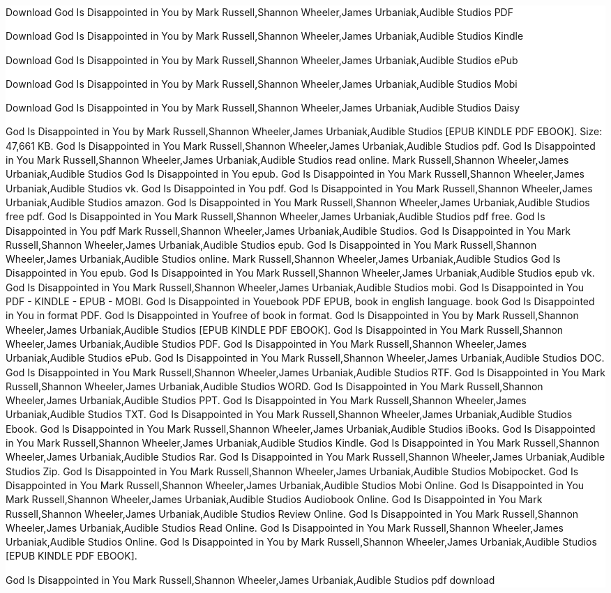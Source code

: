 Download God Is Disappointed in You by Mark Russell,Shannon Wheeler,James Urbaniak,Audible Studios PDF

Download God Is Disappointed in You by Mark Russell,Shannon Wheeler,James Urbaniak,Audible Studios Kindle

Download God Is Disappointed in You by Mark Russell,Shannon Wheeler,James Urbaniak,Audible Studios ePub

Download God Is Disappointed in You by Mark Russell,Shannon Wheeler,James Urbaniak,Audible Studios Mobi

Download God Is Disappointed in You by Mark Russell,Shannon Wheeler,James Urbaniak,Audible Studios Daisy

God Is Disappointed in You by Mark Russell,Shannon Wheeler,James Urbaniak,Audible Studios [EPUB KINDLE PDF EBOOK]. Size: 47,661 KB. God Is Disappointed in You Mark Russell,Shannon Wheeler,James Urbaniak,Audible Studios pdf. God Is Disappointed in You Mark Russell,Shannon Wheeler,James Urbaniak,Audible Studios read online. Mark Russell,Shannon Wheeler,James Urbaniak,Audible Studios God Is Disappointed in You epub. God Is Disappointed in You Mark Russell,Shannon Wheeler,James Urbaniak,Audible Studios vk. God Is Disappointed in You pdf. God Is Disappointed in You Mark Russell,Shannon Wheeler,James Urbaniak,Audible Studios amazon. God Is Disappointed in You Mark Russell,Shannon Wheeler,James Urbaniak,Audible Studios free pdf. God Is Disappointed in You Mark Russell,Shannon Wheeler,James Urbaniak,Audible Studios pdf free. God Is Disappointed in You pdf Mark Russell,Shannon Wheeler,James Urbaniak,Audible Studios. God Is Disappointed in You Mark Russell,Shannon Wheeler,James Urbaniak,Audible Studios epub. God Is Disappointed in You Mark Russell,Shannon Wheeler,James Urbaniak,Audible Studios online. Mark Russell,Shannon Wheeler,James Urbaniak,Audible Studios God Is Disappointed in You epub. God Is Disappointed in You Mark Russell,Shannon Wheeler,James Urbaniak,Audible Studios epub vk. God Is Disappointed in You Mark Russell,Shannon Wheeler,James Urbaniak,Audible Studios mobi. God Is Disappointed in You PDF - KINDLE - EPUB - MOBI. God Is Disappointed in Youebook PDF EPUB, book in english language. book God Is Disappointed in You in format PDF. God Is Disappointed in Youfree of book in format. God Is Disappointed in You by Mark Russell,Shannon Wheeler,James Urbaniak,Audible Studios [EPUB KINDLE PDF EBOOK]. God Is Disappointed in You Mark Russell,Shannon Wheeler,James Urbaniak,Audible Studios PDF. God Is Disappointed in You Mark Russell,Shannon Wheeler,James Urbaniak,Audible Studios ePub. God Is Disappointed in You Mark Russell,Shannon Wheeler,James Urbaniak,Audible Studios DOC. God Is Disappointed in You Mark Russell,Shannon Wheeler,James Urbaniak,Audible Studios RTF. God Is Disappointed in You Mark Russell,Shannon Wheeler,James Urbaniak,Audible Studios WORD. God Is Disappointed in You Mark Russell,Shannon Wheeler,James Urbaniak,Audible Studios PPT. God Is Disappointed in You Mark Russell,Shannon Wheeler,James Urbaniak,Audible Studios TXT. God Is Disappointed in You Mark Russell,Shannon Wheeler,James Urbaniak,Audible Studios Ebook. God Is Disappointed in You Mark Russell,Shannon Wheeler,James Urbaniak,Audible Studios iBooks. God Is Disappointed in You Mark Russell,Shannon Wheeler,James Urbaniak,Audible Studios Kindle. God Is Disappointed in You Mark Russell,Shannon Wheeler,James Urbaniak,Audible Studios Rar. God Is Disappointed in You Mark Russell,Shannon Wheeler,James Urbaniak,Audible Studios Zip. God Is Disappointed in You Mark Russell,Shannon Wheeler,James Urbaniak,Audible Studios Mobipocket. God Is Disappointed in You Mark Russell,Shannon Wheeler,James Urbaniak,Audible Studios Mobi Online. God Is Disappointed in You Mark Russell,Shannon Wheeler,James Urbaniak,Audible Studios Audiobook Online. God Is Disappointed in You Mark Russell,Shannon Wheeler,James Urbaniak,Audible Studios Review Online. God Is Disappointed in You Mark Russell,Shannon Wheeler,James Urbaniak,Audible Studios Read Online. God Is Disappointed in You Mark Russell,Shannon Wheeler,James Urbaniak,Audible Studios Online. God Is Disappointed in You by Mark Russell,Shannon Wheeler,James Urbaniak,Audible Studios [EPUB KINDLE PDF EBOOK].

God Is Disappointed in You Mark Russell,Shannon Wheeler,James Urbaniak,Audible Studios pdf download
